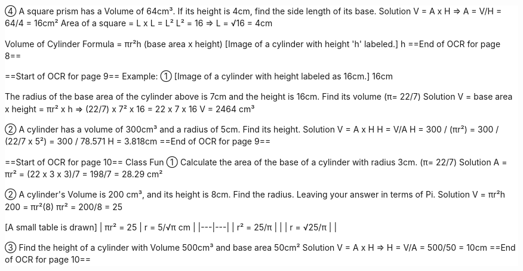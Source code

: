 ④ A square prism has a Volume of 64cm³. If its height is 4cm, find the side length of its base.
Solution
V = A x H => A = V/H = 64/4 = 16cm²
Area of a square = L x L = L²
L² = 16 => L = √16 = 4cm

Volume of Cylinder
Formula = πr²h (base area x height)
[Image of a cylinder with height 'h' labeled.]
h
==End of OCR for page 8==

==Start of OCR for page 9==
Example:
① 
[Image of a cylinder with height labeled as 16cm.]
16cm

The radius of the base area of the cylinder above is 7cm and the height is 16cm. Find its volume (π= 22/7)
Solution
V = base area x height
= πr² x h => (22/7) x 7² x 16 = 22 x 7 x 16
V = 2464 cm³

② A cylinder has a volume of 300cm³ and a radius of 5cm. Find its height.
Solution
V = A x H
H = V/A
H = 300 / (πr²) = 300 / (22/7 x 5²) = 300 / 78.571
H = 3.818cm
==End of OCR for page 9==

==Start of OCR for page 10==
Class Fun
① Calculate the area of the base of a cylinder with radius 3cm. (π= 22/7)
Solution
A = πr² = (22 x 3 x 3)/7 = 198/7 = 28.29 cm²

② A cylinder's Volume is 200 cm³, and its height is 8cm. Find the radius. Leaving your answer in terms of Pi.
Solution
V = πr²h
200 = πr²(8)
πr² = 200/8 = 25

[A small table is drawn]
| πr² = 25 | r = 5/√π cm |
|---|---|
| r² = 25/π | |
| r = √25/π | |

③ Find the height of a cylinder with Volume 500cm³ and base area 50cm²
Solution
V = A x H => H = V/A = 500/50 = 10cm
==End of OCR for page 10==
